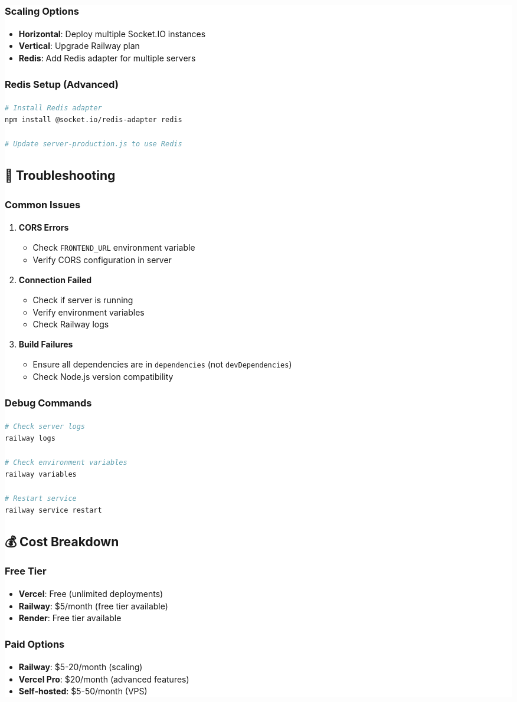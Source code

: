 ### Scaling Options
- **Horizontal**: Deploy multiple Socket.IO instances
- **Vertical**: Upgrade Railway plan
- **Redis**: Add Redis adapter for multiple servers

### Redis Setup (Advanced)
```bash
# Install Redis adapter
npm install @socket.io/redis-adapter redis

# Update server-production.js to use Redis
```

## 🚨 Troubleshooting

### Common Issues

1. **CORS Errors**
   - Check `FRONTEND_URL` environment variable
   - Verify CORS configuration in server

2. **Connection Failed**
   - Check if server is running
   - Verify environment variables
   - Check Railway logs

3. **Build Failures**
   - Ensure all dependencies are in `dependencies` (not `devDependencies`)
   - Check Node.js version compatibility

### Debug Commands
```bash
# Check server logs
railway logs

# Check environment variables
railway variables

# Restart service
railway service restart
```

## 💰 Cost Breakdown

### Free Tier
- **Vercel**: Free (unlimited deployments)
- **Railway**: $5/month (free tier available)
- **Render**: Free tier available

### Paid Options
- **Railway**: $5-20/month (scaling)
- **Vercel Pro**: $20/month (advanced features)
- **Self-hosted**: $5-50/month (VPS)
